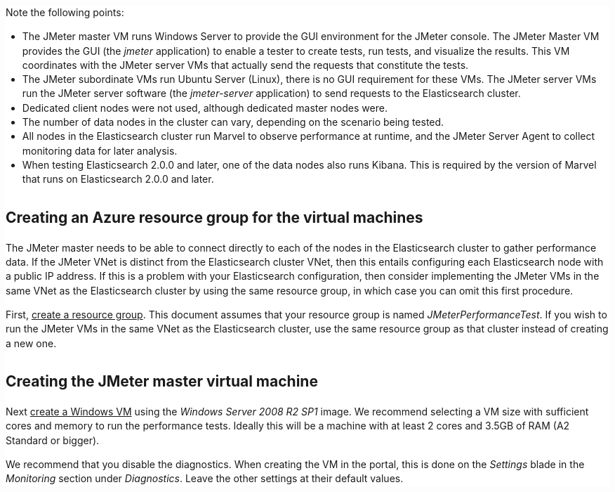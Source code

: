 Note the following points:

* The JMeter master VM runs Windows Server to provide the GUI environment for the JMeter console.
  The JMeter Master VM provides the GUI (the *jmeter* application) to enable a tester to create tests,
  run tests, and visualize the results. This VM coordinates with the JMeter server VMs that actually
  send the requests that constitute the tests.
* The JMeter subordinate VMs run Ubuntu Server (Linux), there is no GUI requirement for these VMs.
  The JMeter server VMs run the JMeter server software (the *jmeter-server* application) to send
  requests to the Elasticsearch cluster.
* Dedicated client nodes were not used, although dedicated master nodes were.
* The number of data nodes in the cluster can vary, depending on the scenario being tested.
* All nodes in the Elasticsearch cluster run Marvel to observe performance at runtime, and the
  JMeter Server Agent to collect monitoring data for later analysis.
* When testing Elasticsearch 2.0.0 and later, one of the data nodes also runs Kibana. This is
  required by the version of Marvel that runs on Elasticsearch 2.0.0 and later.

## Creating an Azure resource group for the virtual machines
The JMeter master needs to be able to connect directly to each of the nodes in the Elasticsearch cluster
to gather performance data. If the JMeter VNet is distinct from the Elasticsearch cluster VNet, then this
entails configuring each Elasticsearch node with a public IP address. If this is a problem with your
Elasticsearch configuration, then consider implementing the JMeter VMs in the same VNet as the
Elasticsearch cluster by using the same resource group, in which case you can omit this first procedure.

First, [create a resource group](/azure/azure-resource-manager/resource-group-template-deploy-portal/).
This document assumes that your resource group is named *JMeterPerformanceTest*. If you wish to run the
JMeter VMs in the same VNet as the Elasticsearch cluster, use the same resource group as that cluster
instead of creating a new one.

## Creating the JMeter master virtual machine
Next [create a Windows VM](/azure/virtual-machines/virtual-machines-windows-hero-tutorial/?toc=%2fazure%2fvirtual-machines%2fwindows%2ftoc.json) using the
*Windows Server 2008 R2 SP1* image.  We recommend selecting a VM size with sufficient cores and memory
to run the performance tests. Ideally this will be a machine with at least 2 cores and 3.5GB of RAM
(A2 Standard or bigger).



We recommend that you disable the diagnostics. When creating the VM in the portal, this is done on the
*Settings* blade in the *Monitoring* section under *Diagnostics*. Leave the other settings at their
default values.
